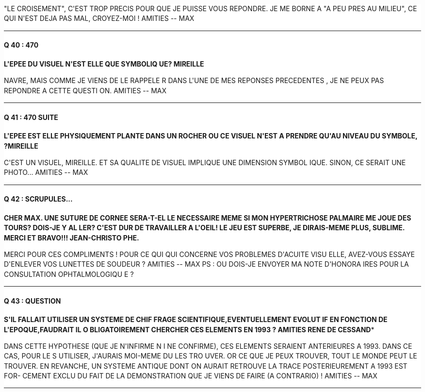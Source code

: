 "LE CROISEMENT", C'EST TROP PRECIS POUR  QUE JE PUISSE
 VOUS REPONDRE. JE ME BORNE  A "A PEU PRES AU MILIEU", CE QUI N'EST
DEJA PAS MAL, CROYEZ-MOI ! AMITIES -- MAX

---

#### Q 40 : 470

**L'EPEE DU VISUEL N'EST ELLE QUE SYMBOLIQ UE? MIREILLE**

NAVRE, MAIS COMME JE VIENS DE LE RAPPELE R DANS L'UNE
DE MES REPONSES PRECEDENTES , JE NE PEUX PAS REPONDRE A CETTE QUESTI ON.
 AMITIES -- MAX

---

#### Q 41 : 470 SUITE

**L'EPEE EST ELLE PHYSIQUEMENT PLANTE DANS  UN ROCHER OU CE VISUEL N'EST A PRENDRE  QU'AU NIVEAU DU SYMBOLE, ?MIREILLE**

C'EST UN VISUEL, MIREILLE. ET SA QUALITE  DE VISUEL
IMPLIQUE UNE DIMENSION SYMBOL IQUE. SINON, CE SERAIT UNE PHOTO...
AMITIES -- MAX

---

#### Q 42 : SCRUPULES...

**CHER MAX. UNE SUTURE DE CORNEE SERA-T-EL LE NECESSAIRE
 MEME SI MON HYPERTRICHOSE  PALMAIRE ME JOUE DES TOURS? DOIS-JE Y AL
LER? C'EST DUR DE TRAVAILLER A L'OEIL! LE JEU EST SUPERBE, JE
DIRAIS-MEME PLUS,  SUBLIME. MERCI ET BRAVO!!! JEAN-CHRISTO PHE.**

MERCI POUR CES COMPLIMENTS ! POUR CE QUI QUI CONCERNE
VOS PROBLEMES D'ACUITE VISU ELLE, AVEZ-VOUS ESSAYE D'ENLEVER VOS
LUNETTES DE SOUDEUR ? AMITIES -- MAX PS : OU DOIS-JE ENVOYER MA NOTE
D'HONORA IRES POUR LA CONSULTATION OPHTALMOLOGIQU E ?

---

#### Q 43 : QUESTION

**S'IL FALLAIT UTILISER UN SYSTEME DE CHIF FRAGE
SCIENTIFIQUE,EVENTUELLEMENT EVOLUT IF EN FONCTION DE L'EPOQUE,FAUDRAIT
IL O BLIGATOIREMENT CHERCHER CES ELEMENTS EN  1993 ? AMITIES   RENE DE
CESSAND***

DANS CETTE HYPOTHESE (QUE JE N'INFIRME N I NE
CONFIRME), CES ELEMENTS SERAIENT ANTERIEURES A 1993. DANS CE CAS, POUR
LE S UTILISER, J'AURAIS MOI-MEME DU LES TRO UVER. OR CE QUE JE PEUX
TROUVER, TOUT LE  MONDE PEUT LE TROUVER. EN REVANCHE, UN  SYSTEME
ANTIQUE DONT ON AURAIT RETROUVE LA TRACE POSTERIEUREMENT A 1993 EST FOR-
CEMENT EXCLU DU FAIT DE LA DEMONSTRATION QUE JE VIENS DE FAIRE (A
CONTRARIO) ! AMITIES -- MAX

---